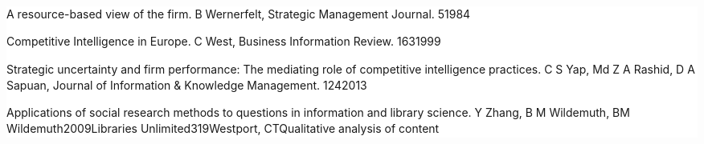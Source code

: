 A resource-based view of the firm. B Wernerfelt, Strategic Management Journal. 51984

Competitive Intelligence in Europe. C West, Business Information Review. 1631999

Strategic uncertainty and firm performance: The mediating role of competitive intelligence practices. C S Yap, Md Z A Rashid, D A Sapuan, Journal of Information & Knowledge Management. 1242013

Applications of social research methods to questions in information and library science. Y Zhang, B M Wildemuth, BM Wildemuth2009Libraries Unlimited319Westport, CTQualitative analysis of content
